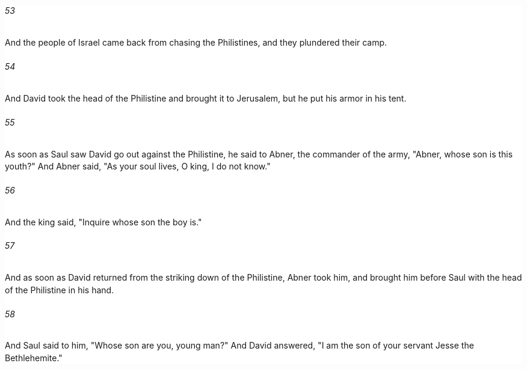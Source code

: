 ###### 53 
And the people of Israel came back from chasing the Philistines, and they plundered their camp. 

###### 54 
And David took the head of the Philistine and brought it to Jerusalem, but he put his armor in his tent. 

###### 55 
As soon as Saul saw David go out against the Philistine, he said to Abner, the commander of the army, "Abner, whose son is this youth?" And Abner said, "As your soul lives, O king, I do not know." 

###### 56 
And the king said, "Inquire whose son the boy is." 

###### 57 
And as soon as David returned from the striking down of the Philistine, Abner took him, and brought him before Saul with the head of the Philistine in his hand. 

###### 58 
And Saul said to him, "Whose son are you, young man?" And David answered, "I am the son of your servant Jesse the Bethlehemite."
